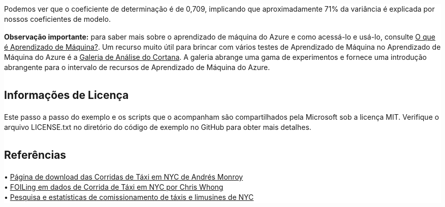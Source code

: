 Podemos ver que o coeficiente de determinação é de 0,709, implicando que aproximadamente 71% da variância é explicada por nossos coeficientes de modelo.

**Observação importante:** para saber mais sobre o aprendizado de máquina do Azure e como acessá-lo e usá-lo, consulte [O que é Aprendizado de Máquina?](machine-learning-what-is-machine-learning.md). Um recurso muito útil para brincar com vários testes de Aprendizado de Máquina no Aprendizado de Máquina do Azure é a [Galeria de Análise do Cortana](https://gallery.azureml.net/). A galeria abrange uma gama de experimentos e fornece uma introdução abrangente para o intervalo de recursos de Aprendizado de Máquina do Azure.

## Informações de Licença

Este passo a passo do exemplo e os scripts que o acompanham são compartilhados pela Microsoft sob a licença MIT. Verifique o arquivo LICENSE.txt no diretório do código de exemplo no GitHub para obter mais detalhes.

## Referências

•	[Página de download das Corridas de Táxi em NYC de Andrés Monroy](http://www.andresmh.com/nyctaxitrips/)  
•	[FOILing em dados de Corrida de Táxi em NYC por Chris Whong](http://chriswhong.com/open-data/foil_nyc_taxi/)   
•	[Pesquisa e estatísticas de comissionamento de táxis e limusines de NYC](https://www1.nyc.gov/html/tlc/html/about/statistics.shtml)


[2]: ./media/machine-learning-data-science-process-hive-walkthrough/output-hive-results-3.png
[11]: ./media/machine-learning-data-science-process-hive-walkthrough/hive-reader-properties.png
[12]: ./media/machine-learning-data-science-process-hive-walkthrough/binary-classification-training.png
[13]: ./media/machine-learning-data-science-process-hive-walkthrough/create-scoring-experiment.png
[14]: ./media/machine-learning-data-science-process-hive-walkthrough/binary-classification-scoring.png
[15]: ./media/machine-learning-data-science-process-hive-walkthrough/amlreader.png


[project-columns]: https://msdn.microsoft.com/library/azure/1ec722fa-b623-4e26-a44e-a50c6d726223/
[reader]: https://msdn.microsoft.com/library/azure/4e1b0fe6-aded-4b3f-a36f-39b8862b9004/

